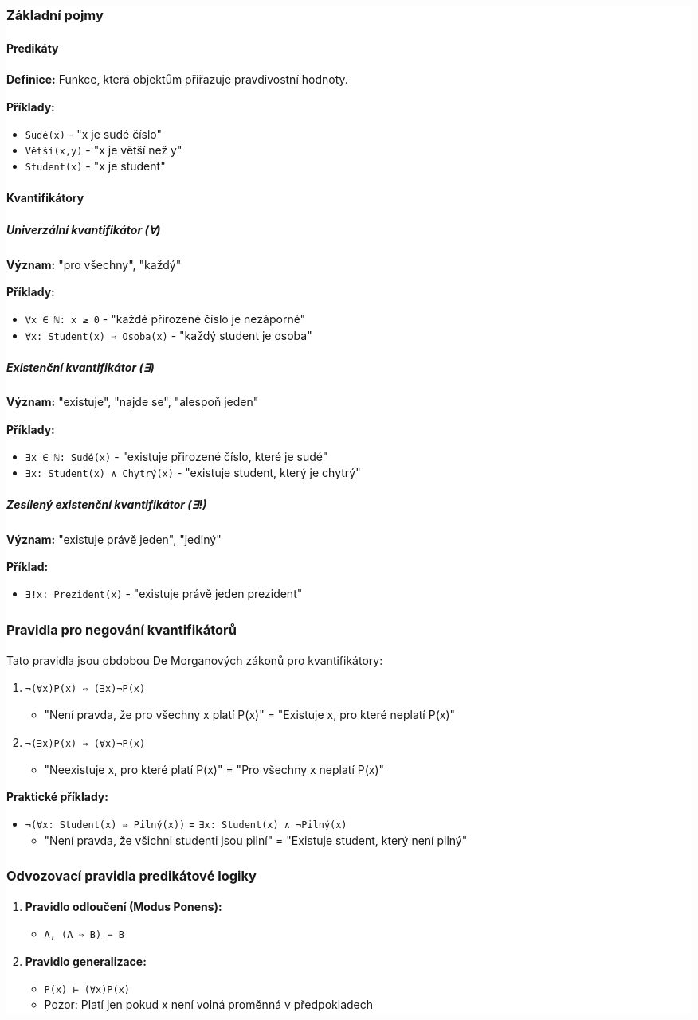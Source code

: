 ### Základní pojmy

#### Predikáty
**Definice:** Funkce, která objektům přiřazuje pravdivostní hodnoty.

**Příklady:**
- `Sudé(x)` - "x je sudé číslo"
- `Větší(x,y)` - "x je větší než y"  
- `Student(x)` - "x je student"

#### Kvantifikátory

##### Univerzální kvantifikátor (∀)
**Význam:** "pro všechny", "každý"

**Příklady:**
- `∀x ∈ ℕ: x ≥ 0` - "každé přirozené číslo je nezáporné"
- `∀x: Student(x) ⇒ Osoba(x)` - "každý student je osoba"

##### Existenční kvantifikátor (∃)  
**Význam:** "existuje", "najde se", "alespoň jeden"

**Příklady:**
- `∃x ∈ ℕ: Sudé(x)` - "existuje přirozené číslo, které je sudé"
- `∃x: Student(x) ∧ Chytrý(x)` - "existuje student, který je chytrý"

##### Zesílený existenční kvantifikátor (∃!)
**Význam:** "existuje právě jeden", "jediný"

**Příklad:**
- `∃!x: Prezident(x)` - "existuje právě jeden prezident"

### Pravidla pro negování kvantifikátorů

Tato pravidla jsou obdobou De Morganových zákonů pro kvantifikátory:

1. `¬(∀x)P(x) ⇔ (∃x)¬P(x)`
   - "Není pravda, že pro všechny x platí P(x)" = "Existuje x, pro které neplatí P(x)"

2. `¬(∃x)P(x) ⇔ (∀x)¬P(x)`
   - "Neexistuje x, pro které platí P(x)" = "Pro všechny x neplatí P(x)"

**Praktické příklady:**
- `¬(∀x: Student(x) ⇒ Pilný(x))` = `∃x: Student(x) ∧ ¬Pilný(x)`
  - "Není pravda, že všichni studenti jsou pilní" = "Existuje student, který není pilný"

### Odvozovací pravidla predikátové logiky

1. **Pravidlo odloučení (Modus Ponens):**
   - `A, (A ⇒ B) ⊢ B`

2. **Pravidlo generalizace:**
   - `P(x) ⊢ (∀x)P(x)`
   - Pozor: Platí jen pokud x není volná proměnná v předpokladech
